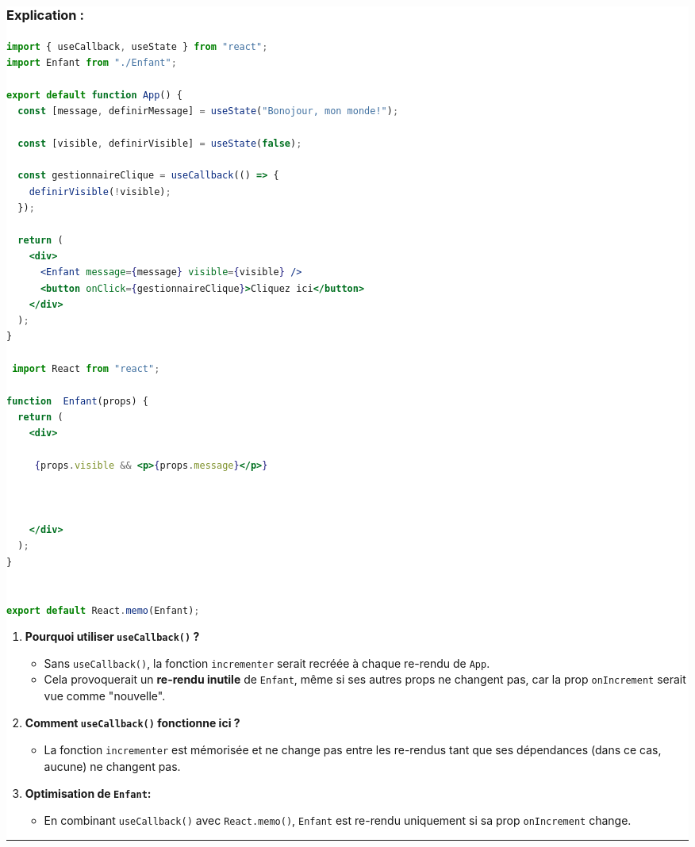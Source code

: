 
### **Explication :**

```jsx
import { useCallback, useState } from "react";
import Enfant from "./Enfant";

export default function App() {
  const [message, definirMessage] = useState("Bonojour, mon monde!");

  const [visible, definirVisible] = useState(false);

  const gestionnaireClique = useCallback(() => {
    definirVisible(!visible);
  });

  return (
    <div>
      <Enfant message={message} visible={visible} />
      <button onClick={gestionnaireClique}>Cliquez ici</button>
    </div>
  );
}

 import React from "react";

function  Enfant(props) {
  return (
    <div>

     {props.visible && <p>{props.message}</p>}



    </div>
  );
}


export default React.memo(Enfant);
```

1. **Pourquoi utiliser `useCallback()` ?**

   - Sans `useCallback()`, la fonction `incrementer` serait recréée à chaque re-rendu de `App`.
   - Cela provoquerait un **re-rendu inutile** de `Enfant`, même si ses autres props ne changent pas, car la prop `onIncrement` serait vue comme "nouvelle".

2. **Comment `useCallback()` fonctionne ici ?**

   - La fonction `incrementer` est mémorisée et ne change pas entre les re-rendus tant que ses dépendances (dans ce cas, aucune) ne changent pas.

3. **Optimisation de `Enfant`:**
   - En combinant `useCallback()` avec `React.memo()`, `Enfant` est re-rendu uniquement si sa prop `onIncrement` change.

---